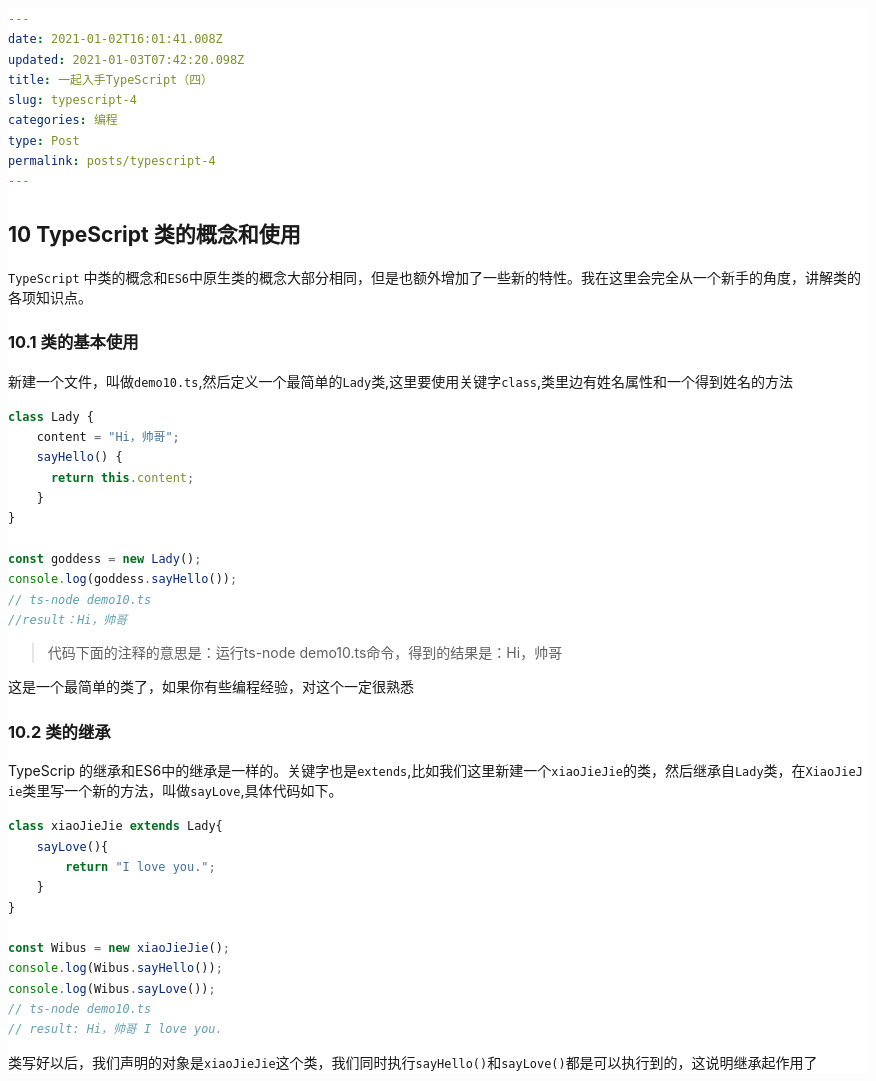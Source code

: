 ```yaml
---
date: 2021-01-02T16:01:41.008Z
updated: 2021-01-03T07:42:20.098Z
title: 一起入手TypeScript（四）
slug: typescript-4
categories: 编程
type: Post
permalink: posts/typescript-4
---
```



## 10 TypeScript 类的概念和使用

`TypeScript` 中类的概念和` ES6 `中原生类的概念大部分相同，但是也额外增加了一些新的特性。我在这里会完全从一个新手的角度，讲解类的各项知识点。

### 10.1 类的基本使用

新建一个文件，叫做`demo10.ts`,然后定义一个最简单的`Lady`类,这里要使用关键字`class`,类里边有姓名属性和一个得到姓名的方法
```ts
class Lady {
    content = "Hi，帅哥";
    sayHello() {
      return this.content;
    }
}
  
const goddess = new Lady();
console.log(goddess.sayHello());
// ts-node demo10.ts
//result：Hi，帅哥
```

> 代码下面的注释的意思是：运行ts-node demo10.ts命令，得到的结果是：Hi，帅哥

这是一个最简单的类了，如果你有些编程经验，对这个一定很熟悉

### 10.2 类的继承

TypeScrip 的继承和ES6中的继承是一样的。关键字也是`extends`,比如我们这里新建一个`xiaoJieJie`的类，然后继承自`Lady`类，在`XiaoJieJie`类里写一个新的方法，叫做`sayLove`,具体代码如下。

```ts
class xiaoJieJie extends Lady{
    sayLove(){
        return "I love you.";
    }
}

const Wibus = new xiaoJieJie();
console.log(Wibus.sayHello());
console.log(Wibus.sayLove());
// ts-node demo10.ts
// result: Hi，帅哥 I love you.
```
类写好以后，我们声明的对象是`xiaoJieJie`这个类，我们同时执行`sayHello()`和`sayLove()`都是可以执行到的，这说明继承起作用了
